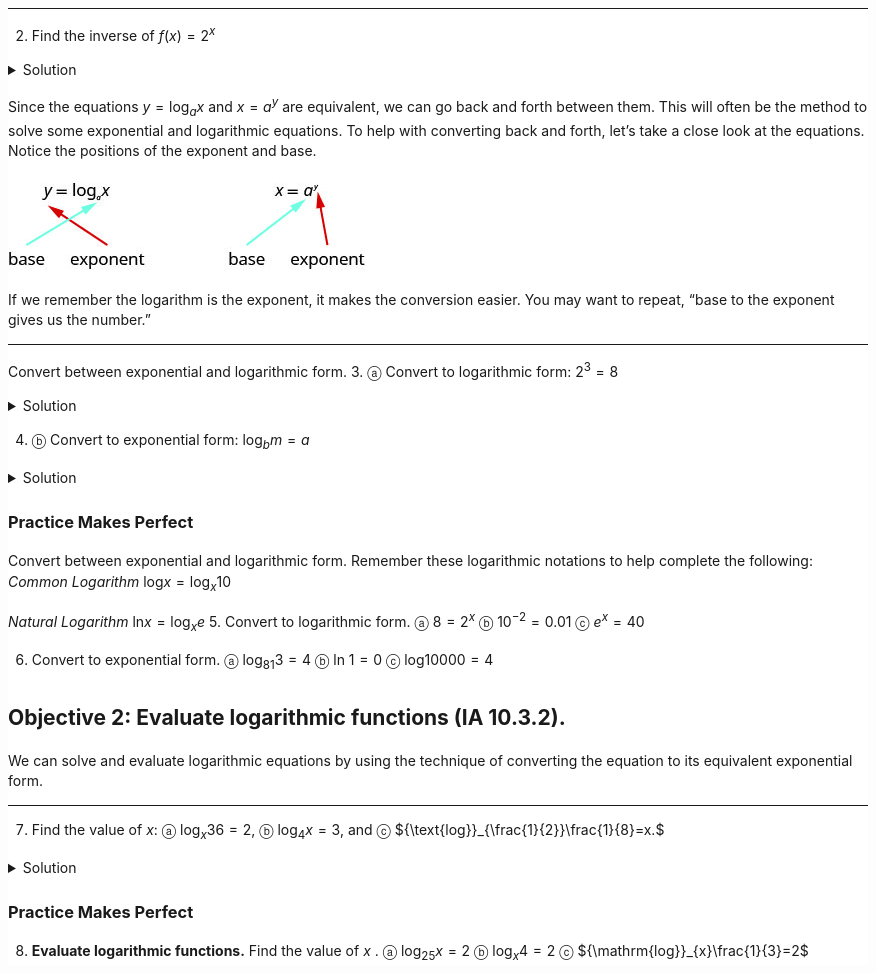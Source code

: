 <hr/>

2. Find the inverse of $f(x)={2}^{x}$

<details><summary>Solution</summary></details>

Since the equations $y={\text{log}}_{a}x$ and $x={a}^{y}$ are equivalent, we can go back and forth between them. This will often be the method to solve some exponential and logarithmic equations. To help with converting back and forth, let’s take a close look at the equations. Notice the positions of the exponent and base.

![Image](../../media/CNX_IntAlg_Figure_10_03_001.jpg)

If we remember the logarithm is the exponent, it makes the conversion easier. You may want to repeat, “base to the exponent gives us the number.”

<hr/>

Convert between exponential and logarithmic form.
3. ⓐ Convert to logarithmic form: ${2}^{3}=8$

<details><summary>Solution</summary></details>

4. ⓑ Convert to exponential form: ${\text{log}}_{b}m=a$

<details><summary>Solution</summary></details>

### Practice Makes Perfect

Convert between exponential and logarithmic form.
Remember these logarithmic notations to help complete the following:
*Common Logarithm* $\text{log}x={\text{log}}_{x}10$

*Natural Logarithm* $\text{ln}x={\text{log}}_{x}e$ 
5. Convert to logarithmic form.            ⓐ $8={2}^{x}$                       ⓑ ${10}^{-2}=0.01$                       ⓒ ${e}^{x}=40$

6. Convert to exponential form.            ⓐ ${\mathrm{log}}_{81}3=4$                  ⓑ $\mathrm{ln}\ 1=0$                       ⓒ $\mathrm{log}10000=4$

## Objective 2: Evaluate logarithmic functions (IA 10.3.2).

We can solve and evaluate logarithmic equations by using the technique of converting the equation to its equivalent exponential form.

<hr/>

7. Find the value of *x*: ⓐ ${\text{log}}_{x}36=2,$ ⓑ ${\text{log}}_{4}x=3,$ and ⓒ ${\text{log}}_{\frac{1}{2}}\frac{1}{8}=x.$

<details><summary>Solution</summary></details>

### Practice Makes Perfect
8. **Evaluate logarithmic functions.**  Find the value of $x$ .            ⓐ ${\mathrm{log}}_{25}x=2$                  ⓑ ${\mathrm{log}}_{x}4=2$                       ⓒ ${\mathrm{log}}_{x}\frac{1}{3}=2$
